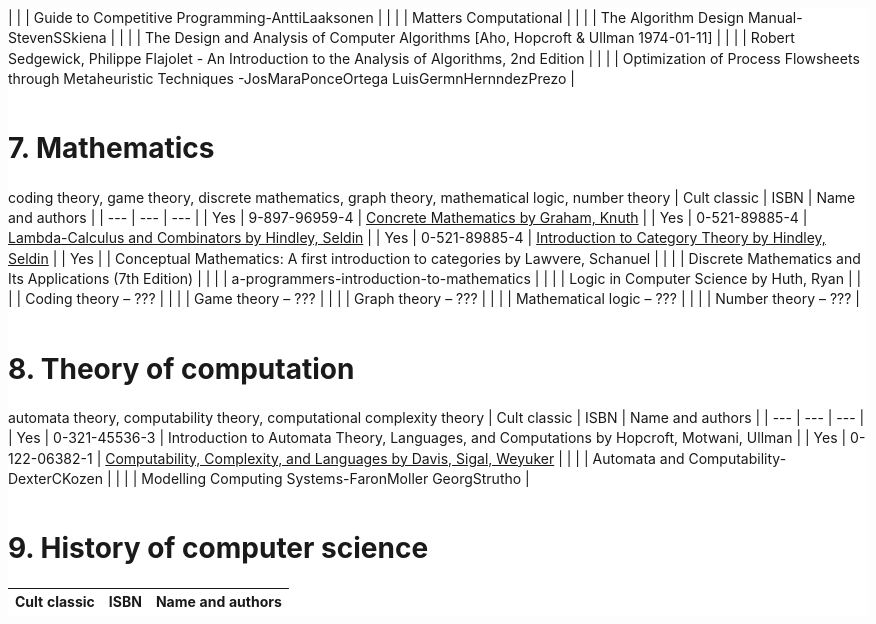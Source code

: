 | 			|  		| Guide to Competitive Programming-AnttiLaaksonen |
| 			|  		| Matters Computational |
| 			|  		| The Algorithm Design Manual-StevenSSkiena |
| 			|  		| The Design and Analysis of Computer Algorithms [Aho, Hopcroft & Ullman 1974-01-11] |
| 			|  		| Robert Sedgewick, Philippe Flajolet -  An Introduction to the Analysis of Algorithms, 2nd Edition |
| 			|  		| Optimization of Process Flowsheets through Metaheuristic Techniques -JosMaraPonceOrtega LuisGermnHernndezPrezo |

# 7. Mathematics
coding theory, game theory, discrete mathematics, graph theory, mathematical logic, number theory
| Cult classic 		| ISBN 		| Name and authors  |
| --- 			| --- 		| --- |
| Yes 			| 9-897-96959-4	| [Concrete Mathematics by Graham, Knuth](https://b-ok.cc/book/710659/c956e8) |
| Yes 			| 0-521-89885-4	| [Lambda-Calculus and Combinators by Hindley, Seldin](https://b-ok.cc/book/539538/30bbfc) |
| Yes			| 0-521-89885-4	| [Introduction to Category Theory by Hindley, Seldin](https://b-ok.cc/book/539538/30bbfc) |
| Yes			|  		| Conceptual Mathematics: A first introduction to categories by Lawvere, Schanuel |
| 			|  		| Discrete Mathematics and Its Applications (7th Edition) |
| 			|  		| a-programmers-introduction-to-mathematics |
|			|		| Logic in Computer Science by Huth, Ryan |
| 			|  		| Coding theory – ??? |
| 			|  		| Game theory – ??? |
| 			|  		| Graph theory – ??? |
| 			|  		| Mathematical logic – ??? |
| 			|  		| Number theory – ??? |

# 8. Theory of computation
automata theory, computability theory, computational complexity theory
| Cult classic 		| ISBN 		| Name and authors  |
| --- 			| --- 		| --- |
| Yes 			| 0-321-45536-3	| Introduction to Automata Theory, Languages, and Computations by Hopcroft, Motwani, Ullman[](https://b-ok.cc/book/2481927/4ae4ec) |
| Yes			| 0-122-06382-1	| [Computability, Complexity, and Languages by Davis, Sigal, Weyuker](https://b-ok.cc/book/1239151/855f68) |
| 			|  		| Automata and Computability-DexterCKozen |
| 			|  		| Modelling Computing Systems-FaronMoller GeorgStrutho |

# 9. History of computer science
| Cult classic 		| ISBN 		| Name and authors |
| --- 			| --- 		| --- |

